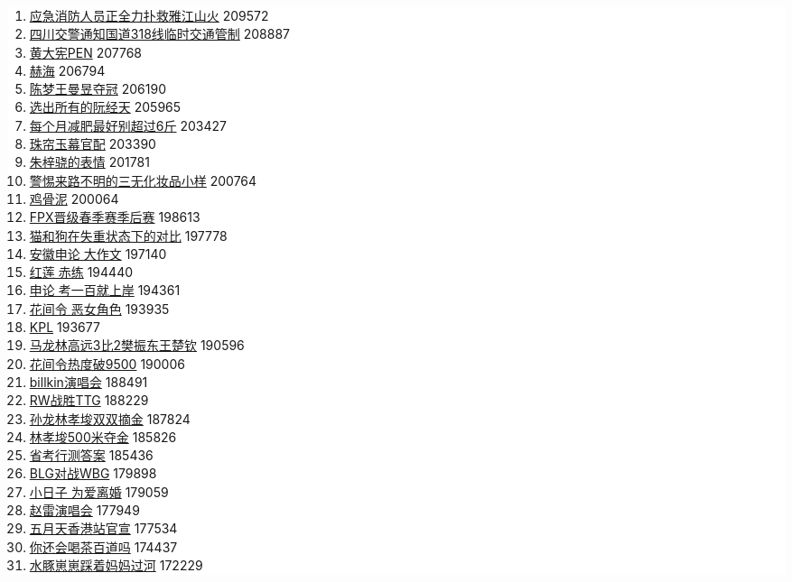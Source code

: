 1. [应急消防人员正全力扑救雅江山火](https://s.weibo.com/weibo?q=%23%E5%BA%94%E6%80%A5%E6%B6%88%E9%98%B2%E4%BA%BA%E5%91%98%E6%AD%A3%E5%85%A8%E5%8A%9B%E6%89%91%E6%95%91%E9%9B%85%E6%B1%9F%E5%B1%B1%E7%81%AB%23&t=31&band_rank=30&Refer=top) 209572
1. [四川交警通知国道318线临时交通管制](https://s.weibo.com/weibo?q=%23%E5%9B%9B%E5%B7%9D%E4%BA%A4%E8%AD%A6%E9%80%9A%E7%9F%A5%E5%9B%BD%E9%81%93318%E7%BA%BF%E4%B8%B4%E6%97%B6%E4%BA%A4%E9%80%9A%E7%AE%A1%E5%88%B6%23&t=31&band_rank=31&Refer=top) 208887
1. [黄大宪PEN](https://s.weibo.com/weibo?q=%E9%BB%84%E5%A4%A7%E5%AE%AAPEN&t=31&band_rank=32&Refer=top) 207768
1. [赫海](https://s.weibo.com/weibo?q=%E8%B5%AB%E6%B5%B7&t=31&band_rank=33&Refer=top) 206794
1. [陈梦王曼昱夺冠](https://s.weibo.com/weibo?q=%23%E9%99%88%E6%A2%A6%E7%8E%8B%E6%9B%BC%E6%98%B1%E5%A4%BA%E5%86%A0%23&t=31&band_rank=34&Refer=top) 206190
1. [选出所有的阮经天](https://s.weibo.com/weibo?q=%E9%80%89%E5%87%BA%E6%89%80%E6%9C%89%E7%9A%84%E9%98%AE%E7%BB%8F%E5%A4%A9&t=31&band_rank=24&Refer=top) 205965
1. [每个月减肥最好别超过6斤](https://s.weibo.com/weibo?q=%23%E6%AF%8F%E4%B8%AA%E6%9C%88%E5%87%8F%E8%82%A5%E6%9C%80%E5%A5%BD%E5%88%AB%E8%B6%85%E8%BF%876%E6%96%A4%23&t=31&band_rank=28&Refer=top) 203427
1. [珠帘玉幕官配](https://s.weibo.com/weibo?q=%E7%8F%A0%E5%B8%98%E7%8E%89%E5%B9%95%E5%AE%98%E9%85%8D&t=31&band_rank=28&Refer=top) 203390
1. [朱梓骁的表情](https://s.weibo.com/weibo?q=%23%E6%9C%B1%E6%A2%93%E9%AA%81%E7%9A%84%E8%A1%A8%E6%83%85%23&t=31&band_rank=29&Refer=top) 201781
1. [警惕来路不明的三无化妆品小样](https://s.weibo.com/weibo?q=%23%E8%AD%A6%E6%83%95%E6%9D%A5%E8%B7%AF%E4%B8%8D%E6%98%8E%E7%9A%84%E4%B8%89%E6%97%A0%E5%8C%96%E5%A6%86%E5%93%81%E5%B0%8F%E6%A0%B7%23&t=31&band_rank=30&Refer=top) 200764
1. [鸡骨泥](https://s.weibo.com/weibo?q=%E9%B8%A1%E9%AA%A8%E6%B3%A5&t=31&band_rank=31&Refer=top) 200064
1. [FPX晋级春季赛季后赛](https://s.weibo.com/weibo?q=%23FPX%E6%99%8B%E7%BA%A7%E6%98%A5%E5%AD%A3%E8%B5%9B%E5%AD%A3%E5%90%8E%E8%B5%9B%23&t=31&band_rank=29&Refer=top) 198613
1. [猫和狗在失重状态下的对比](https://s.weibo.com/weibo?q=%E7%8C%AB%E5%92%8C%E7%8B%97%E5%9C%A8%E5%A4%B1%E9%87%8D%E7%8A%B6%E6%80%81%E4%B8%8B%E7%9A%84%E5%AF%B9%E6%AF%94&t=31&band_rank=30&Refer=top) 197778
1. [安徽申论 大作文](https://s.weibo.com/weibo?q=%E5%AE%89%E5%BE%BD%E7%94%B3%E8%AE%BA%20%E5%A4%A7%E4%BD%9C%E6%96%87&t=31&band_rank=31&Refer=top) 197140
1. [红莲 赤练](https://s.weibo.com/weibo?q=%E7%BA%A2%E8%8E%B2%20%E8%B5%A4%E7%BB%83&t=31&band_rank=33&Refer=top) 194440
1. [申论 考一百就上岸](https://s.weibo.com/weibo?q=%E7%94%B3%E8%AE%BA%20%E8%80%83%E4%B8%80%E7%99%BE%E5%B0%B1%E4%B8%8A%E5%B2%B8&t=31&band_rank=32&Refer=top) 194361
1. [花间令 恶女角色](https://s.weibo.com/weibo?q=%E8%8A%B1%E9%97%B4%E4%BB%A4%20%E6%81%B6%E5%A5%B3%E8%A7%92%E8%89%B2&t=31&band_rank=34&Refer=top) 193935
1. [KPL](https://s.weibo.com/weibo?q=KPL&t=31&band_rank=33&Refer=top) 193677
1. [马龙林高远3比2樊振东王楚钦](https://s.weibo.com/weibo?q=%23%E9%A9%AC%E9%BE%99%E6%9E%97%E9%AB%98%E8%BF%9C3%E6%AF%942%E6%A8%8A%E6%8C%AF%E4%B8%9C%E7%8E%8B%E6%A5%9A%E9%92%A6%23&t=31&band_rank=34&Refer=top) 190596
1. [花间令热度破9500](https://s.weibo.com/weibo?q=%23%E8%8A%B1%E9%97%B4%E4%BB%A4%E7%83%AD%E5%BA%A6%E7%A0%B49500%23&t=31&band_rank=25&Refer=top) 190006
1. [billkin演唱会](https://s.weibo.com/weibo?q=billkin%E6%BC%94%E5%94%B1%E4%BC%9A&t=31&band_rank=35&Refer=top) 188491
1. [RW战胜TTG](https://s.weibo.com/weibo?q=%23RW%E6%88%98%E8%83%9CTTG%23&t=31&band_rank=36&Refer=top) 188229
1. [孙龙林孝埈双双摘金](https://s.weibo.com/weibo?q=%23%E5%AD%99%E9%BE%99%E6%9E%97%E5%AD%9D%E5%9F%88%E5%8F%8C%E5%8F%8C%E6%91%98%E9%87%91%23&t=31&band_rank=30&Refer=top) 187824
1. [林孝埈500米夺金](https://s.weibo.com/weibo?q=%23%E6%9E%97%E5%AD%9D%E5%9F%88500%E7%B1%B3%E5%A4%BA%E9%87%91%23&t=31&band_rank=7&Refer=top) 185826
1. [省考行测答案](https://s.weibo.com/weibo?q=%E7%9C%81%E8%80%83%E8%A1%8C%E6%B5%8B%E7%AD%94%E6%A1%88&t=31&band_rank=35&Refer=top) 185436
1. [BLG对战WBG](https://s.weibo.com/weibo?q=%23BLG%E5%AF%B9%E6%88%98WBG%23&t=31&band_rank=36&Refer=top) 179898
1. [小日子 为爱离婚](https://s.weibo.com/weibo?q=%E5%B0%8F%E6%97%A5%E5%AD%90%20%E4%B8%BA%E7%88%B1%E7%A6%BB%E5%A9%9A&t=31&band_rank=33&Refer=top) 179059
1. [赵雷演唱会](https://s.weibo.com/weibo?q=%E8%B5%B5%E9%9B%B7%E6%BC%94%E5%94%B1%E4%BC%9A&t=31&band_rank=37&Refer=top) 177949
1. [五月天香港站官宣](https://s.weibo.com/weibo?q=%23%E4%BA%94%E6%9C%88%E5%A4%A9%E9%A6%99%E6%B8%AF%E7%AB%99%E5%AE%98%E5%AE%A3%23&t=31&band_rank=34&Refer=top) 177534
1. [你还会喝茶百道吗](https://s.weibo.com/weibo?q=%23%E4%BD%A0%E8%BF%98%E4%BC%9A%E5%96%9D%E8%8C%B6%E7%99%BE%E9%81%93%E5%90%97%23&t=31&band_rank=35&Refer=top) 174437
1. [水豚崽崽踩着妈妈过河](https://s.weibo.com/weibo?q=%E6%B0%B4%E8%B1%9A%E5%B4%BD%E5%B4%BD%E8%B8%A9%E7%9D%80%E5%A6%88%E5%A6%88%E8%BF%87%E6%B2%B3&t=31&band_rank=38&Refer=top) 172229